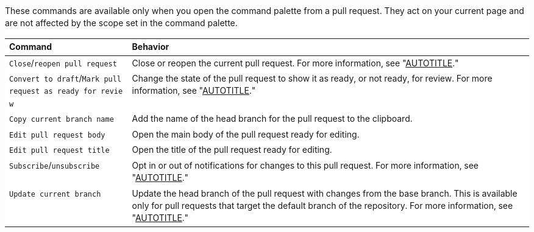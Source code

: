 These commands are available only when you open the command palette from a pull request. They act on your current page and are not affected by the scope set in the command palette.

| Command | Behavior|
| :- | :- |
|`Close`/`reopen pull request`|Close or reopen the current pull request. For more information, see "[AUTOTITLE](/pull-requests/collaborating-with-pull-requests/proposing-changes-to-your-work-with-pull-requests/about-pull-requests)."|
|`Convert to draft`/`Mark pull request as ready for review`|Change the state of the pull request to show it as ready, or not ready, for review. For more information, see "[AUTOTITLE](/pull-requests/collaborating-with-pull-requests/proposing-changes-to-your-work-with-pull-requests/changing-the-stage-of-a-pull-request)."|
|`Copy current branch name`| Add the name of the head branch for the pull request to the clipboard.
|`Edit pull request body`|Open the main body of the pull request ready for editing.
|`Edit pull request title`|Open the title of the pull request ready for editing.
|`Subscribe`/`unsubscribe`|Opt in or out of notifications for changes to this pull request. For more information, see "[AUTOTITLE](/account-and-profile/managing-subscriptions-and-notifications-on-github/setting-up-notifications/about-notifications)."
|`Update current branch`|Update the head branch of the pull request with changes from the base branch. This is available only for pull requests that target the default branch of the repository. For more information, see "[AUTOTITLE](/pull-requests/collaborating-with-pull-requests/proposing-changes-to-your-work-with-pull-requests/about-branches)."|
